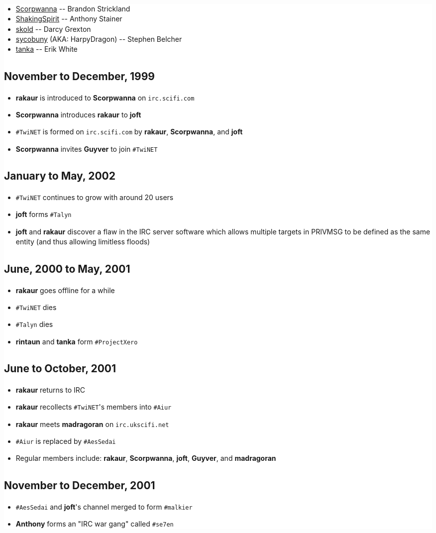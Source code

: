 * [Scorpwanna][] -- Brandon Strickland
* [ShakingSpirit][] -- Anthony Stainer
* [skold][] -- Darcy Grexton
* [sycobuny][] (AKA: HarpyDragon) -- Stephen Belcher
* [tanka][] -- Erik White

[Chibu]: mailto:chibu@nospam.chibu.net
[Guyver]: mailto:guyver@nospam.malkier.net
[harrimat]: mailto:harrimat@nospam.malkier.net
[Jason]: mailto:jason@nospam.wrecked.net
[joft]: mailto:joft@nospam.joft.net
[Justin]: mailto:justin@nospam.othius.com
[madragoran]: mailto:caminor@nospam.avendesora.net
[naki]: mailto:naki@nospam.coreag.net
[nenolod]: mailto:nenolod@nospam.nenolod.net
[NuWave]: mailto:nuwave@nospam.d-7.net
[rakaur]: mailto:rakaur@nospam.malkier.net
[rintaun]: mailto:rintaun@nospam.projectxero.net
[Scorpwanna]: mailto:scorpwanna@nospam.chorn.com
[ShakingSpirit]: mailto:admin@shakingspirit.co.uk
[skold]: mailto:skold@nospam.habber.net
[sycobuny]: mailto:sycobuny@nospam.malkier.net
[tanka]: mailto:tanka@nospam.cybermanced.net

## November to December, 1999 ##

* **rakaur** is introduced to **Scorpwanna** on `irc.scifi.com`

* **Scorpwanna** introduces **rakaur** to **joft**

* `#TwiNET` is formed on `irc.scifi.com` by **rakaur**, **Scorpwanna**, and
  **joft**

* **Scorpwanna** invites **Guyver** to join `#TwiNET`

## January to May, 2002 ##

* `#TwiNET` continues to grow with around 20 users

* **joft** forms `#Talyn`

* **joft** and **rakaur** discover a flaw in the IRC server software which
  allows multiple targets in PRIVMSG to be defined as the same entity (and thus
  allowing limitless floods)

## June, 2000 to May, 2001 ##

* **rakaur** goes offline for a while

* `#TwiNET` dies

* `#Talyn` dies

* **rintaun** and **tanka** form `#ProjectXero`

## June to October, 2001 ##

* **rakaur** returns to IRC

* **rakaur** recollects `#TwiNET`'s members into `#Aiur`

* **rakaur** meets **madragoran** on `irc.ukscifi.net`

* `#Aiur` is replaced by `#AesSedai`

* Regular members include: **rakaur**, **Scorpwanna**, **joft**, **Guyver**,
  and **madragoran**

## November to December, 2001 ##

* `#AesSedai` and **joft**'s channel merged to form `#malkier`

* **Anthony** forms an "IRC war gang" called `#se7en`
